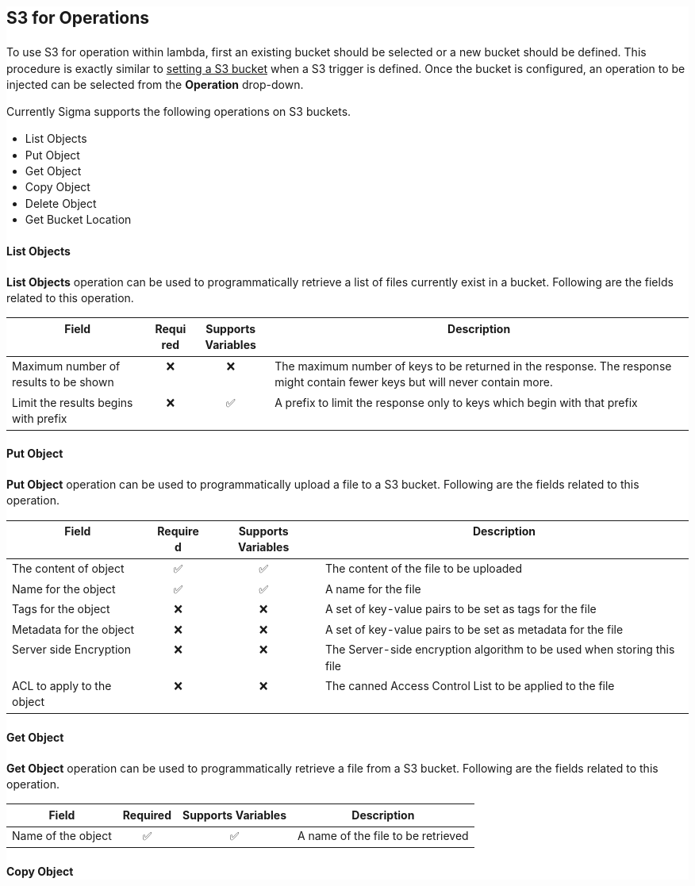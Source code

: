 
## S3 for Operations

To use S3 for operation within lambda, first an existing bucket should be selected or a new bucket should be defined. This procedure is exactly similar to [setting a S3 bucket](#set-bucket) when a S3 trigger is defined. Once the bucket is configured, an operation to be injected can be selected from the **Operation** drop-down.

Currently Sigma supports the following operations on S3 buckets.

- List Objects
- Put Object
- Get Object
- Copy Object
- Delete Object
- Get Bucket Location

#### List Objects

**List Objects** operation can be used to programmatically retrieve a list of files currently exist in a bucket. Following are the fields related to this operation.

Field              | Required            | Supports Variables  | Description
---                | :---:               | :---:               | ---
Maximum number of results to be shown | :x: | :x:  | The maximum number of keys to be returned in the response. The response might contain fewer keys but will never contain more.
Limit the results begins with prefix | :x: | :white_check_mark:  | A prefix to limit the response only to keys which begin with that prefix

#### Put Object

**Put Object** operation can be used to programmatically upload a file to a S3 bucket. Following are the fields related to this operation.

Field              | Required            | Supports Variables  | Description
---                | :---:               | :---:               | ---
The content of object | :white_check_mark: | :white_check_mark:| The content of the file to be uploaded
Name for the object | :white_check_mark: | :white_check_mark:| A name for the file
Tags for the object | :x: | :x: | A set of key-value pairs to be set as tags for the file
Metadata for the object | :x: | :x: | A set of key-value pairs to be set as metadata for the file
Server side Encryption | :x: | :x: | The Server-side encryption algorithm to be used when storing this file
ACL to apply to the object | :x: | :x: | The canned Access Control List to be applied to the file

#### Get Object

**Get Object** operation can be used to programmatically retrieve a file from a S3 bucket. Following are the fields related to this operation.

Field              | Required            | Supports Variables  | Description
---                | :---:               | :---:               | ---
Name of the object | :white_check_mark: | :white_check_mark:| A name of the file to be retrieved

#### Copy Object
